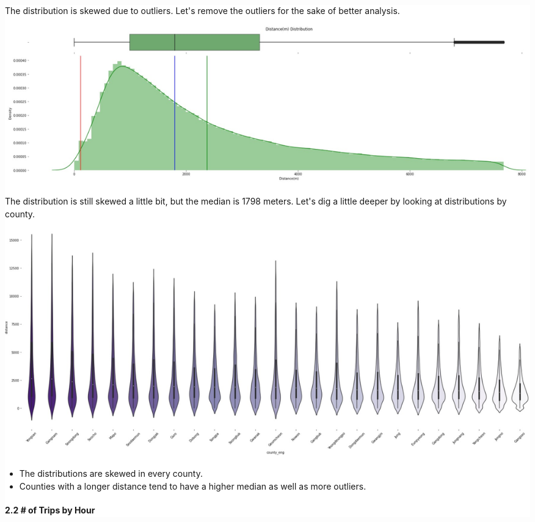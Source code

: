 
The distribution is skewed due to outliers. Let's remove the outliers for the sake of better analysis.


![9](/assets/img/project/Seoul/9.jpg)


The distribution is still skewed a little bit, but the median is 1798 meters.
Let's dig a little deeper by looking at distributions by county.


![10](/assets/img/project/Seoul/10.jpg)


- The distributions are skewed in every county.
- Counties with a longer distance tend to have a higher median as well as more outliers.

#### 2.2 # of Trips by Hour

